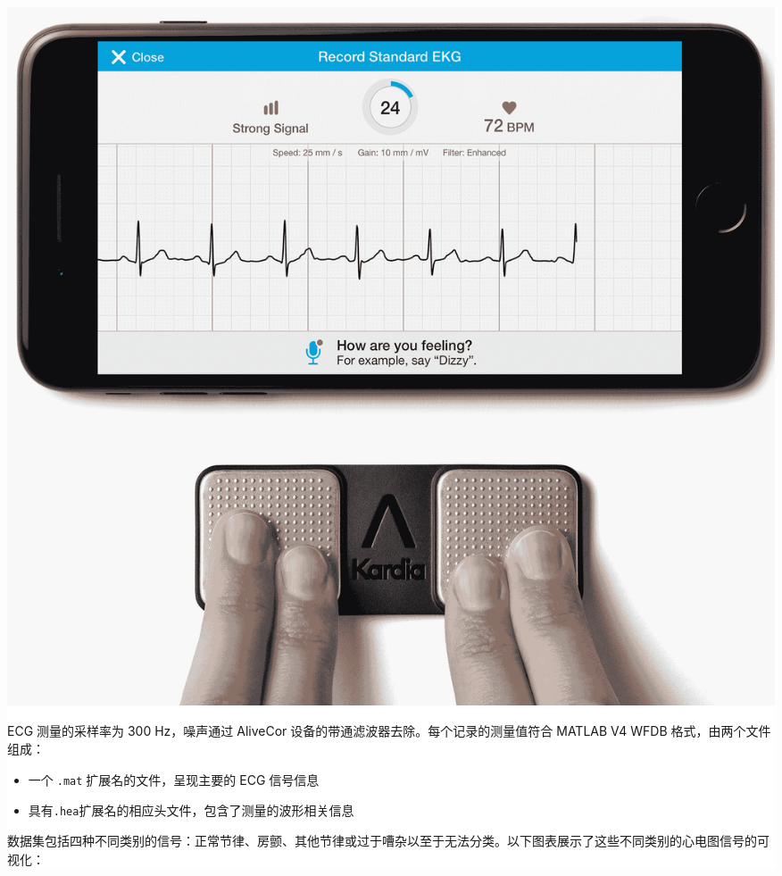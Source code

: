 ![](img/b4924850-4a0a-41b9-91e9-a7c69d172df3.jpg)

ECG 测量的采样率为 300 Hz，噪声通过 AliveCor 设备的带通滤波器去除。每个记录的测量值符合 MATLAB V4 WFDB 格式，由两个文件组成：

+   一个 `.mat` 扩展名的文件，呈现主要的 ECG 信号信息

+   具有`.hea`扩展名的相应头文件，包含了测量的波形相关信息

数据集包括四种不同类别的信号：正常节律、房颤、其他节律或过于嘈杂以至于无法分类。以下图表展示了这些不同类别的心电图信号的可视化：

